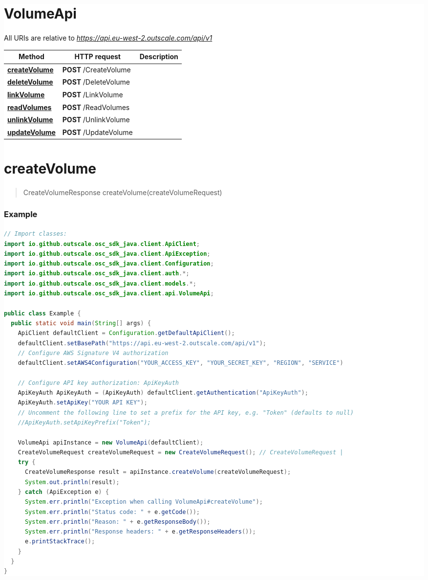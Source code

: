 # VolumeApi

All URIs are relative to *https://api.eu-west-2.outscale.com/api/v1*

| Method | HTTP request | Description |
|------------- | ------------- | -------------|
| [**createVolume**](VolumeApi.md#createVolume) | **POST** /CreateVolume |  |
| [**deleteVolume**](VolumeApi.md#deleteVolume) | **POST** /DeleteVolume |  |
| [**linkVolume**](VolumeApi.md#linkVolume) | **POST** /LinkVolume |  |
| [**readVolumes**](VolumeApi.md#readVolumes) | **POST** /ReadVolumes |  |
| [**unlinkVolume**](VolumeApi.md#unlinkVolume) | **POST** /UnlinkVolume |  |
| [**updateVolume**](VolumeApi.md#updateVolume) | **POST** /UpdateVolume |  |


<a name="createVolume"></a>
# **createVolume**
> CreateVolumeResponse createVolume(createVolumeRequest)



### Example
```java
// Import classes:
import io.github.outscale.osc_sdk_java.client.ApiClient;
import io.github.outscale.osc_sdk_java.client.ApiException;
import io.github.outscale.osc_sdk_java.client.Configuration;
import io.github.outscale.osc_sdk_java.client.auth.*;
import io.github.outscale.osc_sdk_java.client.models.*;
import io.github.outscale.osc_sdk_java.client.api.VolumeApi;

public class Example {
  public static void main(String[] args) {
    ApiClient defaultClient = Configuration.getDefaultApiClient();
    defaultClient.setBasePath("https://api.eu-west-2.outscale.com/api/v1");
    // Configure AWS Signature V4 authorization
    defaultClient.setAWS4Configuration("YOUR_ACCESS_KEY", "YOUR_SECRET_KEY", "REGION", "SERVICE")
    
    // Configure API key authorization: ApiKeyAuth
    ApiKeyAuth ApiKeyAuth = (ApiKeyAuth) defaultClient.getAuthentication("ApiKeyAuth");
    ApiKeyAuth.setApiKey("YOUR API KEY");
    // Uncomment the following line to set a prefix for the API key, e.g. "Token" (defaults to null)
    //ApiKeyAuth.setApiKeyPrefix("Token");

    VolumeApi apiInstance = new VolumeApi(defaultClient);
    CreateVolumeRequest createVolumeRequest = new CreateVolumeRequest(); // CreateVolumeRequest | 
    try {
      CreateVolumeResponse result = apiInstance.createVolume(createVolumeRequest);
      System.out.println(result);
    } catch (ApiException e) {
      System.err.println("Exception when calling VolumeApi#createVolume");
      System.err.println("Status code: " + e.getCode());
      System.err.println("Reason: " + e.getResponseBody());
      System.err.println("Response headers: " + e.getResponseHeaders());
      e.printStackTrace();
    }
  }
}
```

